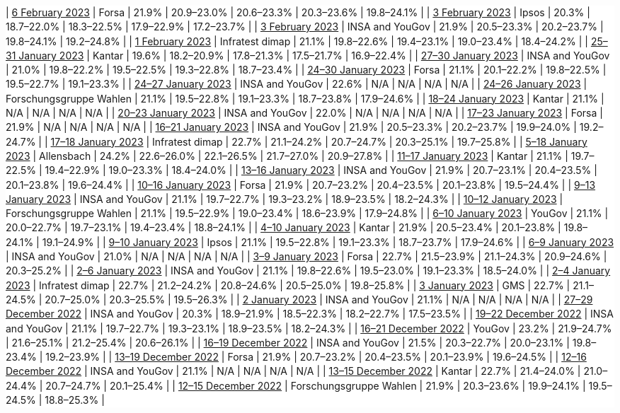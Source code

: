| [6 February 2023](2023-02-06-Forsa.html) | Forsa | 21.9% | 20.9–23.0% | 20.6–23.3% | 20.3–23.6% | 19.8–24.1% |
| [3 February 2023](2023-02-03-Ipsos.html) | Ipsos | 20.3% | 18.7–22.0% | 18.3–22.5% | 17.9–22.9% | 17.2–23.7% |
| [3 February 2023](2023-02-03-INSAandYouGov.html) | INSA and YouGov | 21.9% | 20.5–23.3% | 20.2–23.7% | 19.8–24.1% | 19.2–24.8% |
| [1 February 2023](2023-02-01-Infratestdimap.html) | Infratest dimap | 21.1% | 19.8–22.6% | 19.4–23.1% | 19.0–23.4% | 18.4–24.2% |
| [25–31 January 2023](2023-01-31-Kantar.html) | Kantar | 19.6% | 18.2–20.9% | 17.8–21.3% | 17.5–21.7% | 16.9–22.4% |
| [27–30 January 2023](2023-01-30-INSAandYouGov.html) | INSA and YouGov | 21.0% | 19.8–22.2% | 19.5–22.5% | 19.3–22.8% | 18.7–23.4% |
| [24–30 January 2023](2023-01-30-Forsa.html) | Forsa | 21.1% | 20.1–22.2% | 19.8–22.5% | 19.5–22.7% | 19.1–23.3% |
| [24–27 January 2023](2023-01-27-INSAandYouGov.html) | INSA and YouGov | 22.6% | N/A | N/A | N/A | N/A |
| [24–26 January 2023](2023-01-26-ForschungsgruppeWahlen.html) | Forschungsgruppe Wahlen | 21.1% | 19.5–22.8% | 19.1–23.3% | 18.7–23.8% | 17.9–24.6% |
| [18–24 January 2023](2023-01-24-Kantar.html) | Kantar | 21.1% | N/A | N/A | N/A | N/A |
| [20–23 January 2023](2023-01-23-INSAandYouGov.html) | INSA and YouGov | 22.0% | N/A | N/A | N/A | N/A |
| [17–23 January 2023](2023-01-23-Forsa.html) | Forsa | 21.9% | N/A | N/A | N/A | N/A |
| [16–21 January 2023](2023-01-21-INSAandYouGov.html) | INSA and YouGov | 21.9% | 20.5–23.3% | 20.2–23.7% | 19.9–24.0% | 19.2–24.7% |
| [17–18 January 2023](2023-01-18-Infratestdimap.html) | Infratest dimap | 22.7% | 21.1–24.2% | 20.7–24.7% | 20.3–25.1% | 19.7–25.8% |
| [5–18 January 2023](2023-01-18-Allensbach.html) | Allensbach | 24.2% | 22.6–26.0% | 22.1–26.5% | 21.7–27.0% | 20.9–27.8% |
| [11–17 January 2023](2023-01-17-Kantar.html) | Kantar | 21.1% | 19.7–22.5% | 19.4–22.9% | 19.0–23.3% | 18.4–24.0% |
| [13–16 January 2023](2023-01-16-INSAandYouGov.html) | INSA and YouGov | 21.9% | 20.7–23.1% | 20.4–23.5% | 20.1–23.8% | 19.6–24.4% |
| [10–16 January 2023](2023-01-16-Forsa.html) | Forsa | 21.9% | 20.7–23.2% | 20.4–23.5% | 20.1–23.8% | 19.5–24.4% |
| [9–13 January 2023](2023-01-13-INSAandYouGov.html) | INSA and YouGov | 21.1% | 19.7–22.7% | 19.3–23.2% | 18.9–23.5% | 18.2–24.3% |
| [10–12 January 2023](2023-01-12-ForschungsgruppeWahlen.html) | Forschungsgruppe Wahlen | 21.1% | 19.5–22.9% | 19.0–23.4% | 18.6–23.9% | 17.9–24.8% |
| [6–10 January 2023](2023-01-10-YouGov.html) | YouGov | 21.1% | 20.0–22.7% | 19.7–23.1% | 19.4–23.4% | 18.8–24.1% |
| [4–10 January 2023](2023-01-10-Kantar.html) | Kantar | 21.9% | 20.5–23.4% | 20.1–23.8% | 19.8–24.1% | 19.1–24.9% |
| [9–10 January 2023](2023-01-10-Ipsos.html) | Ipsos | 21.1% | 19.5–22.8% | 19.1–23.3% | 18.7–23.7% | 17.9–24.6% |
| [6–9 January 2023](2023-01-09-INSAandYouGov.html) | INSA and YouGov | 21.0% | N/A | N/A | N/A | N/A |
| [3–9 January 2023](2023-01-09-Forsa.html) | Forsa | 22.7% | 21.5–23.9% | 21.1–24.3% | 20.9–24.6% | 20.3–25.2% |
| [2–6 January 2023](2023-01-06-INSAandYouGov.html) | INSA and YouGov | 21.1% | 19.8–22.6% | 19.5–23.0% | 19.1–23.3% | 18.5–24.0% |
| [2–4 January 2023](2023-01-04-Infratestdimap.html) | Infratest dimap | 22.7% | 21.2–24.2% | 20.8–24.6% | 20.5–25.0% | 19.8–25.8% |
| [3 January 2023](2023-01-03-GMS.html) | GMS | 22.7% | 21.1–24.5% | 20.7–25.0% | 20.3–25.5% | 19.5–26.3% |
| [2 January 2023](2023-01-02-INSAandYouGov.html) | INSA and YouGov | 21.1% | N/A | N/A | N/A | N/A |
| [27–29 December 2022](2022-12-29-INSAandYouGov.html) | INSA and YouGov | 20.3% | 18.9–21.9% | 18.5–22.3% | 18.2–22.7% | 17.5–23.5% |
| [19–22 December 2022](2022-12-22-INSAandYouGov.html) | INSA and YouGov | 21.1% | 19.7–22.7% | 19.3–23.1% | 18.9–23.5% | 18.2–24.3% |
| [16–21 December 2022](2022-12-21-YouGov.html) | YouGov | 23.2% | 21.9–24.7% | 21.6–25.1% | 21.2–25.4% | 20.6–26.1% |
| [16–19 December 2022](2022-12-19-INSAandYouGov.html) | INSA and YouGov | 21.5% | 20.3–22.7% | 20.0–23.1% | 19.8–23.4% | 19.2–23.9% |
| [13–19 December 2022](2022-12-19-Forsa.html) | Forsa | 21.9% | 20.7–23.2% | 20.4–23.5% | 20.1–23.9% | 19.6–24.5% |
| [12–16 December 2022](2022-12-16-INSAandYouGov.html) | INSA and YouGov | 21.1% | N/A | N/A | N/A | N/A |
| [13–15 December 2022](2022-12-15-Kantar.html) | Kantar | 22.7% | 21.4–24.0% | 21.0–24.4% | 20.7–24.7% | 20.1–25.4% |
| [12–15 December 2022](2022-12-15-ForschungsgruppeWahlen.html) | Forschungsgruppe Wahlen | 21.9% | 20.3–23.6% | 19.9–24.1% | 19.5–24.5% | 18.8–25.3% |